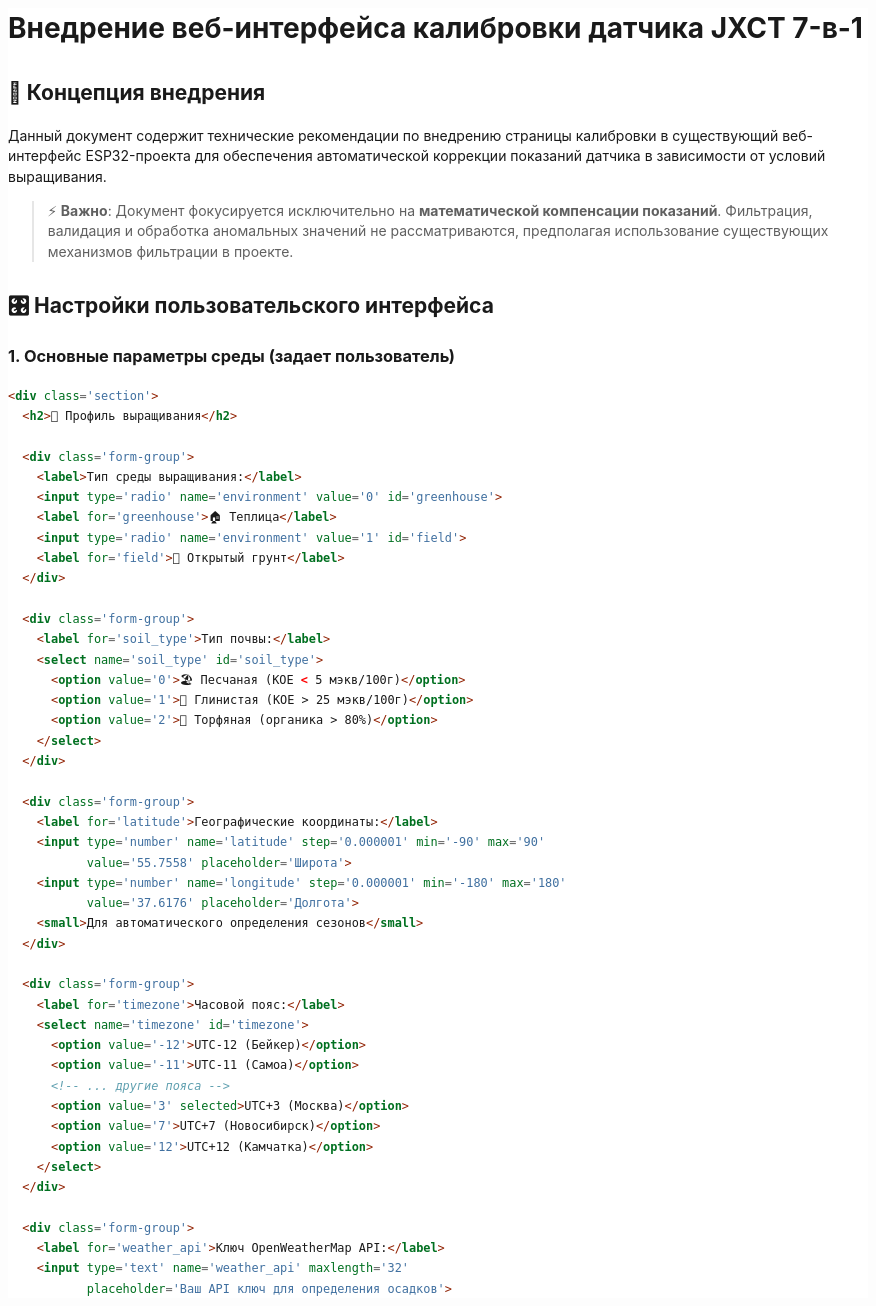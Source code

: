 # Внедрение веб-интерфейса калибровки датчика JXCT 7-в-1

## 🎯 Концепция внедрения

Данный документ содержит технические рекомендации по внедрению страницы калибровки в существующий веб-интерфейс ESP32-проекта для обеспечения автоматической коррекции показаний датчика в зависимости от условий выращивания.

> ⚡ **Важно**: Документ фокусируется исключительно на **математической компенсации показаний**. Фильтрация, валидация и обработка аномальных значений не рассматриваются, предполагая использование существующих механизмов фильтрации в проекте.

## 🎛️ Настройки пользовательского интерфейса

### **1. Основные параметры среды (задает пользователь)**

```html
<div class='section'>
  <h2>🌿 Профиль выращивания</h2>
  
  <div class='form-group'>
    <label>Тип среды выращивания:</label>
    <input type='radio' name='environment' value='0' id='greenhouse'> 
    <label for='greenhouse'>🏠 Теплица</label>
    <input type='radio' name='environment' value='1' id='field'> 
    <label for='field'>🌾 Открытый грунт</label>
  </div>
  
  <div class='form-group'>
    <label for='soil_type'>Тип почвы:</label>
    <select name='soil_type' id='soil_type'>
      <option value='0'>🏖️ Песчаная (КОЕ < 5 мэкв/100г)</option>
      <option value='1'>🧱 Глинистая (КОЕ > 25 мэкв/100г)</option>
      <option value='2'>🌿 Торфяная (органика > 80%)</option>
    </select>
  </div>
  
  <div class='form-group'>
    <label for='latitude'>Географические координаты:</label>
    <input type='number' name='latitude' step='0.000001' min='-90' max='90' 
           value='55.7558' placeholder='Широта'>
    <input type='number' name='longitude' step='0.000001' min='-180' max='180' 
           value='37.6176' placeholder='Долгота'>
    <small>Для автоматического определения сезонов</small>
  </div>
  
  <div class='form-group'>
    <label for='timezone'>Часовой пояс:</label>
    <select name='timezone' id='timezone'>
      <option value='-12'>UTC-12 (Бейкер)</option>
      <option value='-11'>UTC-11 (Самоа)</option>
      <!-- ... другие пояса -->
      <option value='3' selected>UTC+3 (Москва)</option>
      <option value='7'>UTC+7 (Новосибирск)</option>
      <option value='12'>UTC+12 (Камчатка)</option>
    </select>
  </div>
  
  <div class='form-group'>
    <label for='weather_api'>Ключ OpenWeatherMap API:</label>
    <input type='text' name='weather_api' maxlength='32' 
           placeholder='Ваш API ключ для определения осадков'>
```